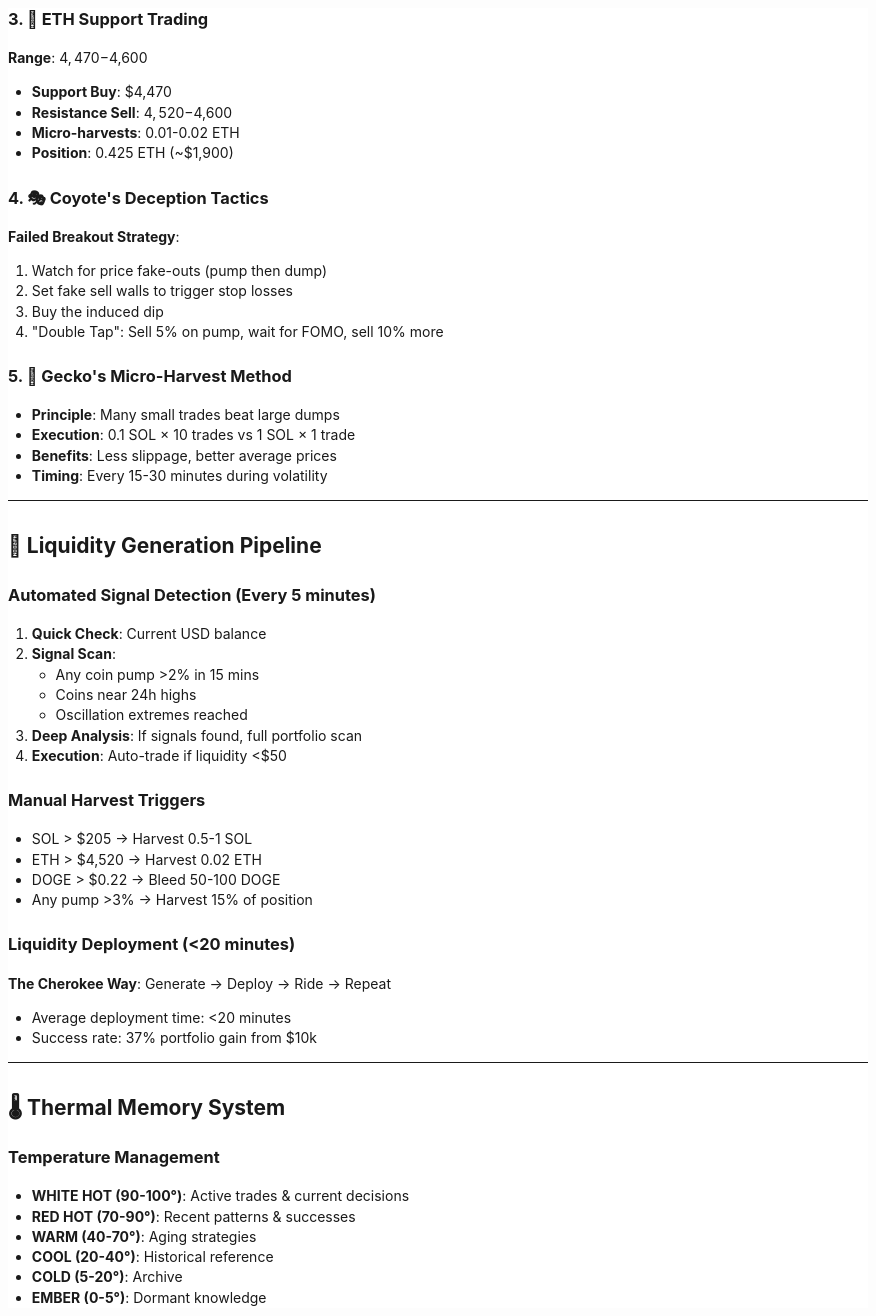 ### 3. 💎 ETH Support Trading
**Range**: $4,470-$4,600
- **Support Buy**: $4,470
- **Resistance Sell**: $4,520-$4,600
- **Micro-harvests**: 0.01-0.02 ETH
- **Position**: 0.425 ETH (~$1,900)

### 4. 🎭 Coyote's Deception Tactics
**Failed Breakout Strategy**:
1. Watch for price fake-outs (pump then dump)
2. Set fake sell walls to trigger stop losses
3. Buy the induced dip
4. "Double Tap": Sell 5% on pump, wait for FOMO, sell 10% more

### 5. 🐜 Gecko's Micro-Harvest Method
- **Principle**: Many small trades beat large dumps
- **Execution**: 0.1 SOL × 10 trades vs 1 SOL × 1 trade
- **Benefits**: Less slippage, better average prices
- **Timing**: Every 15-30 minutes during volatility

---

## 🔄 Liquidity Generation Pipeline

### Automated Signal Detection (Every 5 minutes)
1. **Quick Check**: Current USD balance
2. **Signal Scan**: 
   - Any coin pump >2% in 15 mins
   - Coins near 24h highs
   - Oscillation extremes reached
3. **Deep Analysis**: If signals found, full portfolio scan
4. **Execution**: Auto-trade if liquidity <$50

### Manual Harvest Triggers
- SOL > $205 → Harvest 0.5-1 SOL
- ETH > $4,520 → Harvest 0.02 ETH
- DOGE > $0.22 → Bleed 50-100 DOGE
- Any pump >3% → Harvest 15% of position

### Liquidity Deployment (<20 minutes)
**The Cherokee Way**: Generate → Deploy → Ride → Repeat
- Average deployment time: <20 minutes
- Success rate: 37% portfolio gain from $10k

---

## 🌡️ Thermal Memory System

### Temperature Management
- **WHITE HOT (90-100°)**: Active trades & current decisions
- **RED HOT (70-90°)**: Recent patterns & successes
- **WARM (40-70°)**: Aging strategies
- **COOL (20-40°)**: Historical reference
- **COLD (5-20°)**: Archive
- **EMBER (0-5°)**: Dormant knowledge
